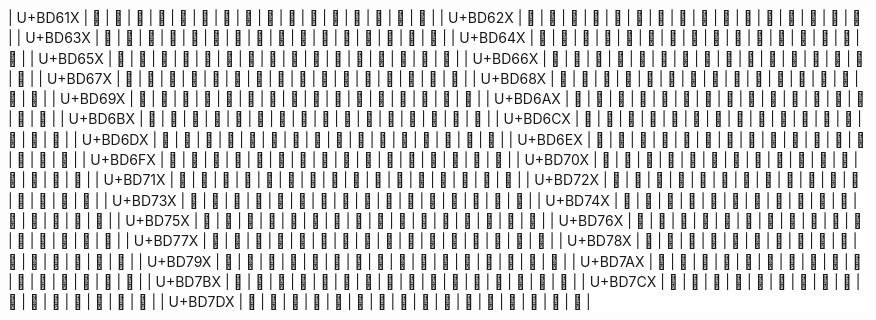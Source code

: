 | U+BD61X | &#xBD610; | &#xBD611; | &#xBD612; | &#xBD613; | &#xBD614; | &#xBD615; | &#xBD616; | &#xBD617; | &#xBD618; | &#xBD619; | &#xBD61A; | &#xBD61B; | &#xBD61C; | &#xBD61D; | &#xBD61E; | &#xBD61F; |
| U+BD62X | &#xBD620; | &#xBD621; | &#xBD622; | &#xBD623; | &#xBD624; | &#xBD625; | &#xBD626; | &#xBD627; | &#xBD628; | &#xBD629; | &#xBD62A; | &#xBD62B; | &#xBD62C; | &#xBD62D; | &#xBD62E; | &#xBD62F; |
| U+BD63X | &#xBD630; | &#xBD631; | &#xBD632; | &#xBD633; | &#xBD634; | &#xBD635; | &#xBD636; | &#xBD637; | &#xBD638; | &#xBD639; | &#xBD63A; | &#xBD63B; | &#xBD63C; | &#xBD63D; | &#xBD63E; | &#xBD63F; |
| U+BD64X | &#xBD640; | &#xBD641; | &#xBD642; | &#xBD643; | &#xBD644; | &#xBD645; | &#xBD646; | &#xBD647; | &#xBD648; | &#xBD649; | &#xBD64A; | &#xBD64B; | &#xBD64C; | &#xBD64D; | &#xBD64E; | &#xBD64F; |
| U+BD65X | &#xBD650; | &#xBD651; | &#xBD652; | &#xBD653; | &#xBD654; | &#xBD655; | &#xBD656; | &#xBD657; | &#xBD658; | &#xBD659; | &#xBD65A; | &#xBD65B; | &#xBD65C; | &#xBD65D; | &#xBD65E; | &#xBD65F; |
| U+BD66X | &#xBD660; | &#xBD661; | &#xBD662; | &#xBD663; | &#xBD664; | &#xBD665; | &#xBD666; | &#xBD667; | &#xBD668; | &#xBD669; | &#xBD66A; | &#xBD66B; | &#xBD66C; | &#xBD66D; | &#xBD66E; | &#xBD66F; |
| U+BD67X | &#xBD670; | &#xBD671; | &#xBD672; | &#xBD673; | &#xBD674; | &#xBD675; | &#xBD676; | &#xBD677; | &#xBD678; | &#xBD679; | &#xBD67A; | &#xBD67B; | &#xBD67C; | &#xBD67D; | &#xBD67E; | &#xBD67F; |
| U+BD68X | &#xBD680; | &#xBD681; | &#xBD682; | &#xBD683; | &#xBD684; | &#xBD685; | &#xBD686; | &#xBD687; | &#xBD688; | &#xBD689; | &#xBD68A; | &#xBD68B; | &#xBD68C; | &#xBD68D; | &#xBD68E; | &#xBD68F; |
| U+BD69X | &#xBD690; | &#xBD691; | &#xBD692; | &#xBD693; | &#xBD694; | &#xBD695; | &#xBD696; | &#xBD697; | &#xBD698; | &#xBD699; | &#xBD69A; | &#xBD69B; | &#xBD69C; | &#xBD69D; | &#xBD69E; | &#xBD69F; |
| U+BD6AX | &#xBD6A0; | &#xBD6A1; | &#xBD6A2; | &#xBD6A3; | &#xBD6A4; | &#xBD6A5; | &#xBD6A6; | &#xBD6A7; | &#xBD6A8; | &#xBD6A9; | &#xBD6AA; | &#xBD6AB; | &#xBD6AC; | &#xBD6AD; | &#xBD6AE; | &#xBD6AF; |
| U+BD6BX | &#xBD6B0; | &#xBD6B1; | &#xBD6B2; | &#xBD6B3; | &#xBD6B4; | &#xBD6B5; | &#xBD6B6; | &#xBD6B7; | &#xBD6B8; | &#xBD6B9; | &#xBD6BA; | &#xBD6BB; | &#xBD6BC; | &#xBD6BD; | &#xBD6BE; | &#xBD6BF; |
| U+BD6CX | &#xBD6C0; | &#xBD6C1; | &#xBD6C2; | &#xBD6C3; | &#xBD6C4; | &#xBD6C5; | &#xBD6C6; | &#xBD6C7; | &#xBD6C8; | &#xBD6C9; | &#xBD6CA; | &#xBD6CB; | &#xBD6CC; | &#xBD6CD; | &#xBD6CE; | &#xBD6CF; |
| U+BD6DX | &#xBD6D0; | &#xBD6D1; | &#xBD6D2; | &#xBD6D3; | &#xBD6D4; | &#xBD6D5; | &#xBD6D6; | &#xBD6D7; | &#xBD6D8; | &#xBD6D9; | &#xBD6DA; | &#xBD6DB; | &#xBD6DC; | &#xBD6DD; | &#xBD6DE; | &#xBD6DF; |
| U+BD6EX | &#xBD6E0; | &#xBD6E1; | &#xBD6E2; | &#xBD6E3; | &#xBD6E4; | &#xBD6E5; | &#xBD6E6; | &#xBD6E7; | &#xBD6E8; | &#xBD6E9; | &#xBD6EA; | &#xBD6EB; | &#xBD6EC; | &#xBD6ED; | &#xBD6EE; | &#xBD6EF; |
| U+BD6FX | &#xBD6F0; | &#xBD6F1; | &#xBD6F2; | &#xBD6F3; | &#xBD6F4; | &#xBD6F5; | &#xBD6F6; | &#xBD6F7; | &#xBD6F8; | &#xBD6F9; | &#xBD6FA; | &#xBD6FB; | &#xBD6FC; | &#xBD6FD; | &#xBD6FE; | &#xBD6FF; |
| U+BD70X | &#xBD700; | &#xBD701; | &#xBD702; | &#xBD703; | &#xBD704; | &#xBD705; | &#xBD706; | &#xBD707; | &#xBD708; | &#xBD709; | &#xBD70A; | &#xBD70B; | &#xBD70C; | &#xBD70D; | &#xBD70E; | &#xBD70F; |
| U+BD71X | &#xBD710; | &#xBD711; | &#xBD712; | &#xBD713; | &#xBD714; | &#xBD715; | &#xBD716; | &#xBD717; | &#xBD718; | &#xBD719; | &#xBD71A; | &#xBD71B; | &#xBD71C; | &#xBD71D; | &#xBD71E; | &#xBD71F; |
| U+BD72X | &#xBD720; | &#xBD721; | &#xBD722; | &#xBD723; | &#xBD724; | &#xBD725; | &#xBD726; | &#xBD727; | &#xBD728; | &#xBD729; | &#xBD72A; | &#xBD72B; | &#xBD72C; | &#xBD72D; | &#xBD72E; | &#xBD72F; |
| U+BD73X | &#xBD730; | &#xBD731; | &#xBD732; | &#xBD733; | &#xBD734; | &#xBD735; | &#xBD736; | &#xBD737; | &#xBD738; | &#xBD739; | &#xBD73A; | &#xBD73B; | &#xBD73C; | &#xBD73D; | &#xBD73E; | &#xBD73F; |
| U+BD74X | &#xBD740; | &#xBD741; | &#xBD742; | &#xBD743; | &#xBD744; | &#xBD745; | &#xBD746; | &#xBD747; | &#xBD748; | &#xBD749; | &#xBD74A; | &#xBD74B; | &#xBD74C; | &#xBD74D; | &#xBD74E; | &#xBD74F; |
| U+BD75X | &#xBD750; | &#xBD751; | &#xBD752; | &#xBD753; | &#xBD754; | &#xBD755; | &#xBD756; | &#xBD757; | &#xBD758; | &#xBD759; | &#xBD75A; | &#xBD75B; | &#xBD75C; | &#xBD75D; | &#xBD75E; | &#xBD75F; |
| U+BD76X | &#xBD760; | &#xBD761; | &#xBD762; | &#xBD763; | &#xBD764; | &#xBD765; | &#xBD766; | &#xBD767; | &#xBD768; | &#xBD769; | &#xBD76A; | &#xBD76B; | &#xBD76C; | &#xBD76D; | &#xBD76E; | &#xBD76F; |
| U+BD77X | &#xBD770; | &#xBD771; | &#xBD772; | &#xBD773; | &#xBD774; | &#xBD775; | &#xBD776; | &#xBD777; | &#xBD778; | &#xBD779; | &#xBD77A; | &#xBD77B; | &#xBD77C; | &#xBD77D; | &#xBD77E; | &#xBD77F; |
| U+BD78X | &#xBD780; | &#xBD781; | &#xBD782; | &#xBD783; | &#xBD784; | &#xBD785; | &#xBD786; | &#xBD787; | &#xBD788; | &#xBD789; | &#xBD78A; | &#xBD78B; | &#xBD78C; | &#xBD78D; | &#xBD78E; | &#xBD78F; |
| U+BD79X | &#xBD790; | &#xBD791; | &#xBD792; | &#xBD793; | &#xBD794; | &#xBD795; | &#xBD796; | &#xBD797; | &#xBD798; | &#xBD799; | &#xBD79A; | &#xBD79B; | &#xBD79C; | &#xBD79D; | &#xBD79E; | &#xBD79F; |
| U+BD7AX | &#xBD7A0; | &#xBD7A1; | &#xBD7A2; | &#xBD7A3; | &#xBD7A4; | &#xBD7A5; | &#xBD7A6; | &#xBD7A7; | &#xBD7A8; | &#xBD7A9; | &#xBD7AA; | &#xBD7AB; | &#xBD7AC; | &#xBD7AD; | &#xBD7AE; | &#xBD7AF; |
| U+BD7BX | &#xBD7B0; | &#xBD7B1; | &#xBD7B2; | &#xBD7B3; | &#xBD7B4; | &#xBD7B5; | &#xBD7B6; | &#xBD7B7; | &#xBD7B8; | &#xBD7B9; | &#xBD7BA; | &#xBD7BB; | &#xBD7BC; | &#xBD7BD; | &#xBD7BE; | &#xBD7BF; |
| U+BD7CX | &#xBD7C0; | &#xBD7C1; | &#xBD7C2; | &#xBD7C3; | &#xBD7C4; | &#xBD7C5; | &#xBD7C6; | &#xBD7C7; | &#xBD7C8; | &#xBD7C9; | &#xBD7CA; | &#xBD7CB; | &#xBD7CC; | &#xBD7CD; | &#xBD7CE; | &#xBD7CF; |
| U+BD7DX | &#xBD7D0; | &#xBD7D1; | &#xBD7D2; | &#xBD7D3; | &#xBD7D4; | &#xBD7D5; | &#xBD7D6; | &#xBD7D7; | &#xBD7D8; | &#xBD7D9; | &#xBD7DA; | &#xBD7DB; | &#xBD7DC; | &#xBD7DD; | &#xBD7DE; | &#xBD7DF; |